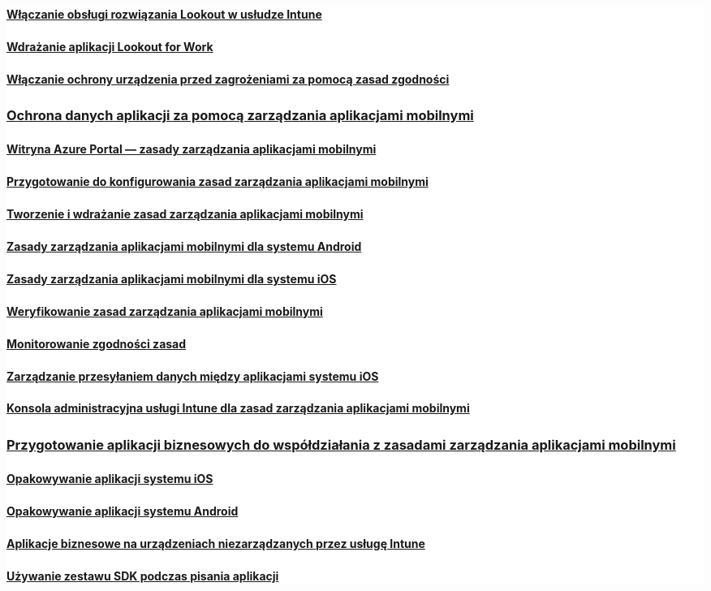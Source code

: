 #### [Włączanie obsługi rozwiązania Lookout w usłudze Intune](enable-lookout-mtp-connection-in-intune.md)
#### [Wdrażanie aplikacji Lookout for Work](configure-and-deploy-lookout-for-work-apps.md)
#### [Włączanie ochrony urządzenia przed zagrożeniami za pomocą zasad zgodności](enable-device-threat-protection-rule-in-compliance-policy.md)

### [Ochrona danych aplikacji za pomocą zarządzania aplikacjami mobilnymi](protect-app-data-using-mobile-app-management-policies-with-microsoft-intune.md)
#### [Witryna Azure Portal — zasady zarządzania aplikacjami mobilnymi](azure-portal-for-microsoft-intune-mam-policies.md)
#### [Przygotowanie do konfigurowania zasad zarządzania aplikacjami mobilnymi](get-ready-to-configure-mobile-app-management-policies-with-microsoft-intune.md)
#### [Tworzenie i wdrażanie zasad zarządzania aplikacjami mobilnymi](create-and-deploy-mobile-app-management-policies-with-microsoft-intune.md)
#### [Zasady zarządzania aplikacjami mobilnymi dla systemu Android](android-mam-policy-settings.md)
#### [Zasady zarządzania aplikacjami mobilnymi dla systemu iOS](ios-mam-policy-settings.md)
#### [Weryfikowanie zasad zarządzania aplikacjami mobilnymi](validate-mobile-application-management.md)
#### [Monitorowanie zgodności zasad](monitor-mobile-app-management-policies-with-microsoft-intune.md)
#### [Zarządzanie przesyłaniem danych między aplikacjami systemu iOS](manage-data-transfer-between-ios-apps-with-microsoft-intune.md)

#### [Konsola administracyjna usługi Intune dla zasad zarządzania aplikacjami mobilnymi](configure-and-deploy-mobile-application-management-policies-in-the-microsoft-intune-console.md)

### [Przygotowanie aplikacji biznesowych do współdziałania z zasadami zarządzania aplikacjami mobilnymi](decide-how-to-prepare-apps-for-mobile-application-management-with-microsoft-intune.md)
#### [Opakowywanie aplikacji systemu iOS](prepare-ios-apps-for-mobile-application-management-with-the-microsoft-intune-app-wrapping-tool.md)
#### [Opakowywanie aplikacji systemu Android](prepare-android-apps-for-mobile-application-management-with-the-microsoft-intune-app-wrapping-tool.md)
#### [Aplikacje biznesowe na urządzeniach niezarządzanych przez usługę Intune](protect-line-of-business-apps-and-data-on-devices-not-enrolled-in-microsoft-intune.md)
#### [Używanie zestawu SDK podczas pisania aplikacji](use-the-sdk-to-enable-apps-for-mobile-application-management.md)
